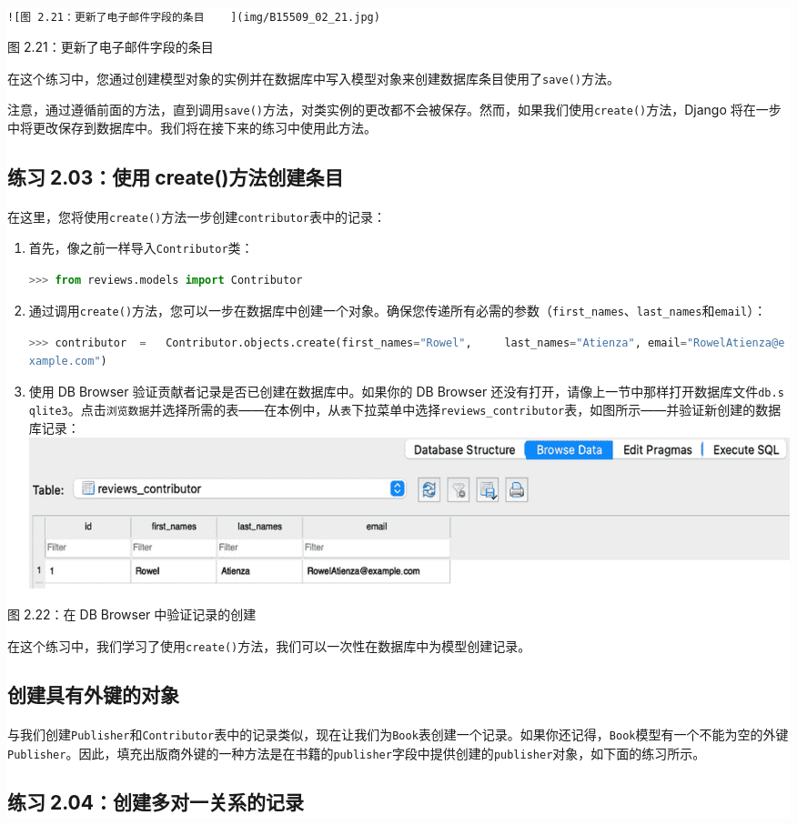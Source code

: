     ![图 2.21：更新了电子邮件字段的条目    ](img/B15509_02_21.jpg)

图 2.21：更新了电子邮件字段的条目

在这个练习中，您通过创建模型对象的实例并在数据库中写入模型对象来创建数据库条目使用了`save()`方法。

注意，通过遵循前面的方法，直到调用`save()`方法，对类实例的更改都不会被保存。然而，如果我们使用`create()`方法，Django 将在一步中将更改保存到数据库中。我们将在接下来的练习中使用此方法。

## 练习 2.03：使用 create()方法创建条目

在这里，您将使用`create()`方法一步创建`contributor`表中的记录：

1.  首先，像之前一样导入`Contributor`类：

    ```py
    >>> from reviews.models import Contributor
    ```

1.  通过调用`create()`方法，您可以一步在数据库中创建一个对象。确保您传递所有必需的参数（`first_names`、`last_names`和`email`）：

    ```py
    >>> contributor  =   Contributor.objects.create(first_names="Rowel",     last_names="Atienza", email="RowelAtienza@example.com")
    ```

1.  使用 DB Browser 验证贡献者记录是否已创建在数据库中。如果你的 DB Browser 还没有打开，请像上一节中那样打开数据库文件`db.sqlite3`。点击`浏览数据`并选择所需的表——在本例中，从`表`下拉菜单中选择`reviews_contributor`表，如图所示——并验证新创建的数据库记录：![图 2.22：在 DB Browser 中验证记录的创建    ](img/B15509_02_22.jpg)

图 2.22：在 DB Browser 中验证记录的创建

在这个练习中，我们学习了使用`create()`方法，我们可以一次性在数据库中为模型创建记录。

## 创建具有外键的对象

与我们创建`Publisher`和`Contributor`表中的记录类似，现在让我们为`Book`表创建一个记录。如果你还记得，`Book`模型有一个不能为空的外键`Publisher`。因此，填充出版商外键的一种方法是在书籍的`publisher`字段中提供创建的`publisher`对象，如下面的练习所示。

## 练习 2.04：创建多对一关系的记录
